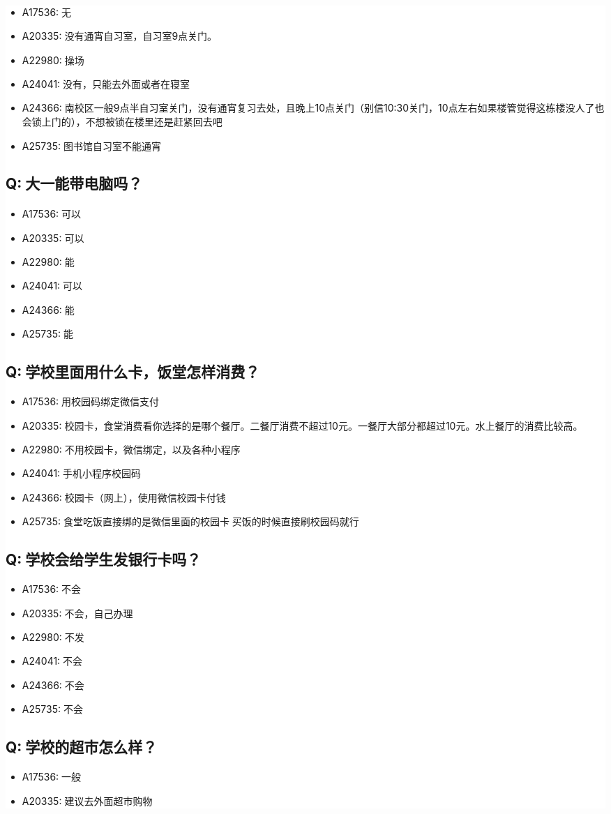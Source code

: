 - A17536: 无

- A20335: 没有通宵自习室，自习室9点关门。

- A22980: 操场

- A24041: 没有，只能去外面或者在寝室

- A24366: 南校区一般9点半自习室关门，没有通宵复习去处，且晚上10点关门（别信10:30关门，10点左右如果楼管觉得这栋楼没人了也会锁上门的），不想被锁在楼里还是赶紧回去吧

- A25735: 图书馆自习室不能通宵

## Q: 大一能带电脑吗？

- A17536: 可以

- A20335: 可以

- A22980: 能

- A24041: 可以

- A24366: 能

- A25735: 能

## Q: 学校里面用什么卡，饭堂怎样消费？

- A17536: 用校园码绑定微信支付

- A20335: 校园卡，食堂消费看你选择的是哪个餐厅。二餐厅消费不超过10元。一餐厅大部分都超过10元。水上餐厅的消费比较高。

- A22980: 不用校园卡，微信绑定，以及各种小程序

- A24041: 手机小程序校园码

- A24366: 校园卡（网上），使用微信校园卡付钱

- A25735: 食堂吃饭直接绑的是微信里面的校园卡 买饭的时候直接刷校园码就行

## Q: 学校会给学生发银行卡吗？

- A17536: 不会

- A20335: 不会，自己办理

- A22980: 不发

- A24041: 不会

- A24366: 不会

- A25735: 不会

## Q: 学校的超市怎么样？

- A17536: 一般

- A20335: 建议去外面超市购物
